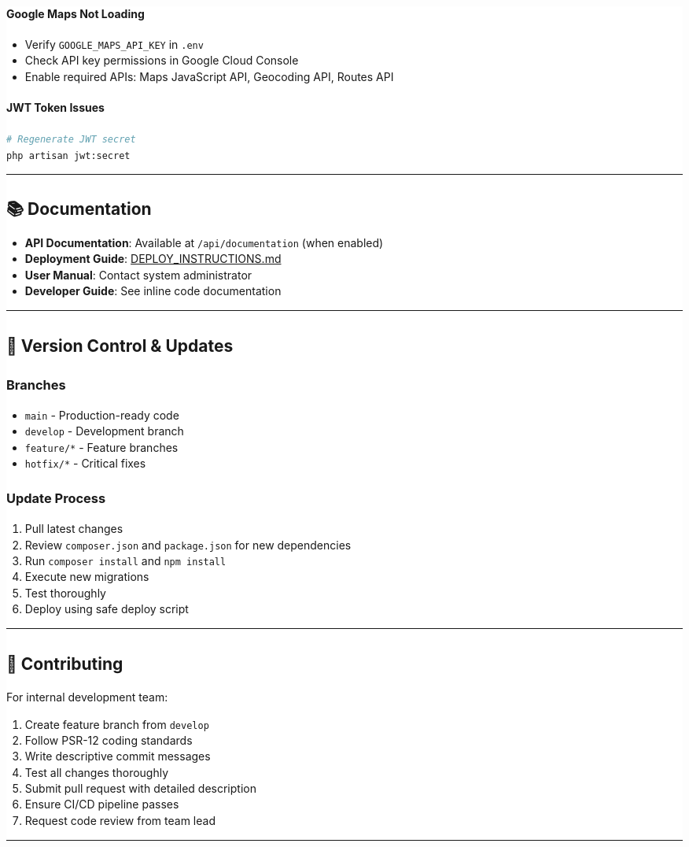 #### **Google Maps Not Loading**
- Verify `GOOGLE_MAPS_API_KEY` in `.env`
- Check API key permissions in Google Cloud Console
- Enable required APIs: Maps JavaScript API, Geocoding API, Routes API

#### **JWT Token Issues**
```bash
# Regenerate JWT secret
php artisan jwt:secret
```

---

## 📚 **Documentation**

- **API Documentation**: Available at `/api/documentation` (when enabled)
- **Deployment Guide**: [DEPLOY_INSTRUCTIONS.md](DEPLOY_INSTRUCTIONS.md)
- **User Manual**: Contact system administrator
- **Developer Guide**: See inline code documentation

---

## 🔄 **Version Control & Updates**

### **Branches**
- `main` - Production-ready code
- `develop` - Development branch
- `feature/*` - Feature branches
- `hotfix/*` - Critical fixes

### **Update Process**
1. Pull latest changes
2. Review `composer.json` and `package.json` for new dependencies
3. Run `composer install` and `npm install`
4. Execute new migrations
5. Test thoroughly
6. Deploy using safe deploy script

---

## 🤝 **Contributing**

For internal development team:
1. Create feature branch from `develop`
2. Follow PSR-12 coding standards
3. Write descriptive commit messages
4. Test all changes thoroughly
5. Submit pull request with detailed description
6. Ensure CI/CD pipeline passes
7. Request code review from team lead

---